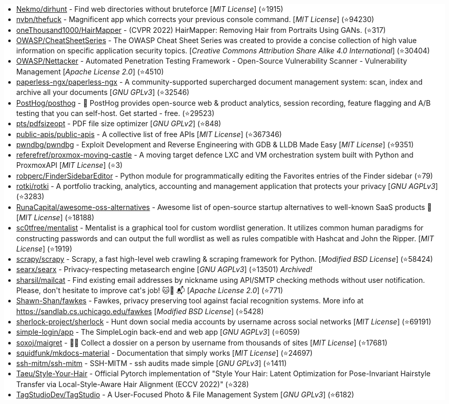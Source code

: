   - [Nekmo/dirhunt](https://github.com/Nekmo/dirhunt) - Find web directories without bruteforce \[*MIT License*\] (⭐️1915)
  - [nvbn/thefuck](https://github.com/nvbn/thefuck) - Magnificent app which corrects your previous console command. \[*MIT License*\] (⭐️94230)
  - [oneThousand1000/HairMapper](https://github.com/oneThousand1000/HairMapper) - (CVPR 2022) HairMapper: Removing Hair from Portraits Using GANs. (⭐️317)
  - [OWASP/CheatSheetSeries](https://github.com/OWASP/CheatSheetSeries) - The OWASP Cheat Sheet Series was created to provide a concise collection of high value information on specific application security topics. \[*Creative Commons Attribution Share Alike 4.0 International*\] (⭐️30404)
  - [OWASP/Nettacker](https://github.com/OWASP/Nettacker) - Automated Penetration Testing Framework - Open-Source Vulnerability Scanner - Vulnerability Management \[*Apache License 2.0*\] (⭐️4510)
  - [paperless-ngx/paperless-ngx](https://github.com/paperless-ngx/paperless-ngx) - A community-supported supercharged document management system: scan, index and archive all your documents \[*GNU GPLv3*\] (⭐️32546)
  - [PostHog/posthog](https://github.com/PostHog/posthog) - 🦔 PostHog provides open-source web & product analytics, session recording, feature flagging and A/B testing that you can self-host. Get started - free. (⭐️29523)
  - [pts/pdfsizeopt](https://github.com/pts/pdfsizeopt) - PDF file size optimizer \[*GNU GPLv2*\] (⭐️848)
  - [public-apis/public-apis](https://github.com/public-apis/public-apis) - A collective list of free APIs \[*MIT License*\] (⭐️367346)
  - [pwndbg/pwndbg](https://github.com/pwndbg/pwndbg) - Exploit Development and Reverse Engineering with GDB & LLDB Made Easy \[*MIT License*\] (⭐️9351)
  - [referefref/proxmox-moving-castle](https://github.com/referefref/proxmox-moving-castle) - A moving target defence LXC and VM orchestration system built with Python and ProxmoxAPI \[*MIT License*\] (⭐️3)
  - [robperc/FinderSidebarEditor](https://github.com/robperc/FinderSidebarEditor) - Python module for programmatically editing the Favorites entries of the Finder sidebar (⭐️79)
  - [rotki/rotki](https://github.com/rotki/rotki) - A portfolio tracking, analytics, accounting and management application that protects your privacy \[*GNU AGPLv3*\] (⭐️3283)
  - [RunaCapital/awesome-oss-alternatives](https://github.com/RunaCapital/awesome-oss-alternatives) - Awesome list of open-source startup alternatives to well-known SaaS products 🚀 \[*MIT License*\] (⭐️18188)
  - [sc0tfree/mentalist](https://github.com/sc0tfree/mentalist) - Mentalist is a graphical tool for custom wordlist generation. It utilizes common human paradigms for constructing passwords and can output the full wordlist as well as rules compatible with Hashcat and John the Ripper. \[*MIT License*\] (⭐️1919)
  - [scrapy/scrapy](https://github.com/scrapy/scrapy) - Scrapy, a fast high-level web crawling & scraping framework for Python. \[*Modified BSD License*\] (⭐️58424)
  - [searx/searx](https://github.com/searx/searx) - Privacy-respecting metasearch engine \[*GNU AGPLv3*\] (⭐️13501) *Archived!*
  - [sharsil/mailcat](https://github.com/sharsil/mailcat) - Find existing email addresses by nickname using API/SMTP checking methods without user notification. Please, don't hesitate to improve cat's job! 🐱🔎 📬 \[*Apache License 2.0*\] (⭐️771)
  - [Shawn-Shan/fawkes](https://github.com/Shawn-Shan/fawkes) - Fawkes, privacy preserving tool against facial recognition systems. More info at https://sandlab.cs.uchicago.edu/fawkes \[*Modified BSD License*\] (⭐️5428)
  - [sherlock-project/sherlock](https://github.com/sherlock-project/sherlock) - Hunt down social media accounts by username across social networks \[*MIT License*\] (⭐️69191)
  - [simple-login/app](https://github.com/simple-login/app) - The SimpleLogin back-end and web app \[*GNU AGPLv3*\] (⭐️6059)
  - [soxoj/maigret](https://github.com/soxoj/maigret) - 🕵️‍♂️ Collect a dossier on a person by username from thousands of sites \[*MIT License*\] (⭐️17681)
  - [squidfunk/mkdocs-material](https://github.com/squidfunk/mkdocs-material) - Documentation that simply works \[*MIT License*\] (⭐️24697)
  - [ssh-mitm/ssh-mitm](https://github.com/ssh-mitm/ssh-mitm) - SSH-MITM - ssh audits made simple \[*GNU GPLv3*\] (⭐️1411)
  - [Taeu/Style-Your-Hair](https://github.com/Taeu/Style-Your-Hair) - Official Pytorch implementation of "Style Your Hair: Latent Optimization for Pose-Invariant Hairstyle Transfer via Local-Style-Aware Hair Alignment (ECCV 2022)" (⭐️328)
  - [TagStudioDev/TagStudio](https://github.com/TagStudioDev/TagStudio) - A User-Focused Photo & File Management System \[*GNU GPLv3*\] (⭐️6182)